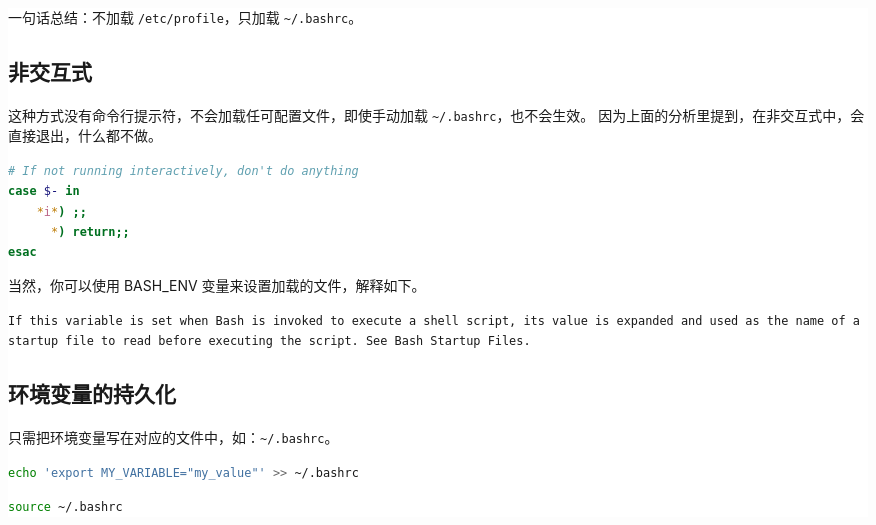 一句话总结：不加载 `/etc/profile`，只加载 `~/.bashrc`。

## 非交互式

这种方式没有命令行提示符，不会加载任可配置文件，即使手动加载 `~/.bashrc`，也不会生效。
因为上面的分析里提到，在非交互式中，会直接退出，什么都不做。

```bash {frame="none"}
# If not running interactively, don't do anything
case $- in
    *i*) ;;
      *) return;;
esac
```

当然，你可以使用 BASH\_ENV 变量来设置加载的文件，解释如下。

```bash {frame="none" text-wrap="wrap"}
If this variable is set when Bash is invoked to execute a shell script, its value is expanded and used as the name of a startup file to read before executing the script. See Bash Startup Files.
```

## 环境变量的持久化

只需把环境变量写在对应的文件中，如：`~/.bashrc`。

```bash {frame="none"}
echo 'export MY_VARIABLE="my_value"' >> ~/.bashrc
```

```bash {frame="none"}
source ~/.bashrc
```
